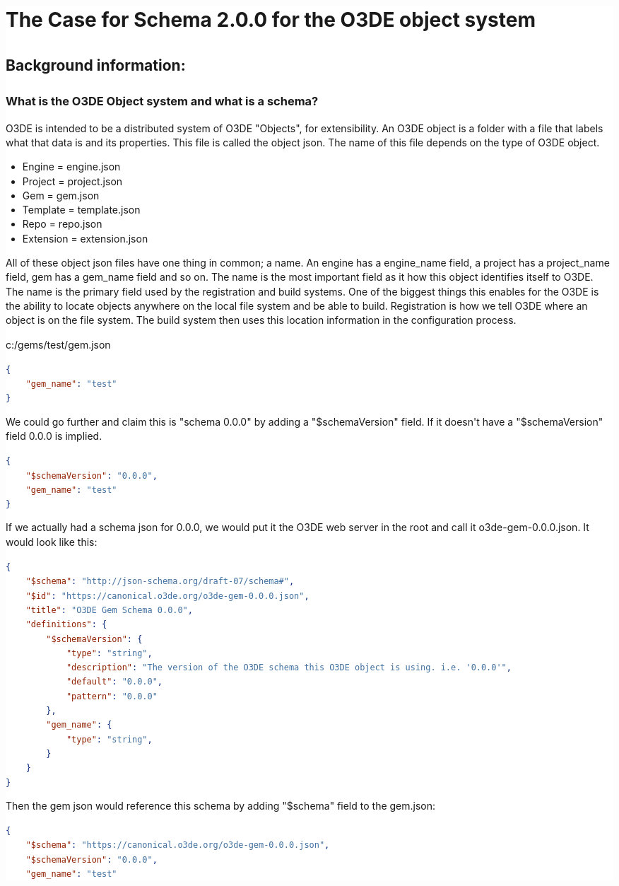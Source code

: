 # The Case for Schema 2.0.0 for the O3DE object system

## Background information: 
### What is the O3DE Object system and what is a schema?
O3DE is intended to be a distributed system of O3DE "Objects", for extensibility. An O3DE object is a folder with a file that labels what that data is and its properties. This file is called the object json. The name of this file depends on the type of O3DE object.
* Engine = engine.json
* Project = project.json
* Gem = gem.json
* Template = template.json
* Repo = repo.json
* Extension = extension.json

All of these object json files have one thing in common; a name. An engine has a engine_name field, a project has a project_name field, gem has a gem_name field and so on. The name is the most important field as it how this object identifies itself to O3DE. The name is the primary field used by the registration and build systems. One of the biggest things this enables for the O3DE is the ability to locate objects anywhere on the local file system and be able to build. Registration is how we tell O3DE where an object is on the file system. The build system then uses this location information in the configuration process.

c:/gems/test/gem.json
```json
{
    "gem_name": "test"
}
```
We could go further and claim this is "schema 0.0.0" by adding a "$schemaVersion" field. If it doesn't have a "$schemaVersion" field 0.0.0 is implied.
```json
{
    "$schemaVersion": "0.0.0",
    "gem_name": "test"
}
```
If we actually had a schema json for 0.0.0, we would put it the O3DE web server in the root and call it o3de-gem-0.0.0.json. It would look like this:
```json
{
    "$schema": "http://json-schema.org/draft-07/schema#",
    "$id": "https://canonical.o3de.org/o3de-gem-0.0.0.json",
    "title": "O3DE Gem Schema 0.0.0",
    "definitions": {
        "$schemaVersion": {
            "type": "string",
            "description": "The version of the O3DE schema this O3DE object is using. i.e. '0.0.0'",
            "default": "0.0.0",
            "pattern": "0.0.0"
        },
        "gem_name": {
            "type": "string",
        }
    }
}
```
Then the gem json would reference this schema by adding "$schema" field to the gem.json:
```json
{
    "$schema": "https://canonical.o3de.org/o3de-gem-0.0.0.json",
    "$schemaVersion": "0.0.0",
    "gem_name": "test"
```